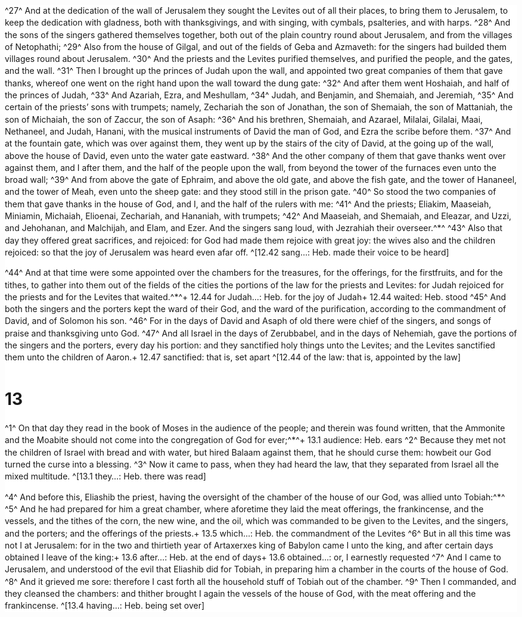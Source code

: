 ^27^ And at the dedication of the wall of Jerusalem they sought the Levites out of all their places, to bring them to Jerusalem, to keep the dedication with gladness, both with thanksgivings, and with singing, with cymbals, psalteries, and with harps. ^28^ And the sons of the singers gathered themselves together, both out of the plain country round about Jerusalem, and from the villages of Netophathi; ^29^ Also from the house of Gilgal, and out of the fields of Geba and Azmaveth: for the singers had builded them villages round about Jerusalem. ^30^ And the priests and the Levites purified themselves, and purified the people, and the gates, and the wall. ^31^ Then I brought up the princes of Judah upon the wall, and appointed two great companies of them that gave thanks, whereof one went on the right hand upon the wall toward the dung gate: ^32^ And after them went Hoshaiah, and half of the princes of Judah, ^33^ And Azariah, Ezra, and Meshullam, ^34^ Judah, and Benjamin, and Shemaiah, and Jeremiah, ^35^ And certain of the priests’ sons with trumpets; namely, Zechariah the son of Jonathan, the son of Shemaiah, the son of Mattaniah, the son of Michaiah, the son of Zaccur, the son of Asaph: ^36^ And his brethren, Shemaiah, and Azarael, Milalai, Gilalai, Maai, Nethaneel, and Judah, Hanani, with the musical instruments of David the man of God, and Ezra the scribe before them. ^37^ And at the fountain gate, which was over against them, they went up by the stairs of the city of David, at the going up of the wall, above the house of David, even unto the water gate eastward. ^38^ And the other company of them that gave thanks went over against them, and I after them, and the half of the people upon the wall, from beyond the tower of the furnaces even unto the broad wall; ^39^ And from above the gate of Ephraim, and above the old gate, and above the fish gate, and the tower of Hananeel, and the tower of Meah, even unto the sheep gate: and they stood still in the prison gate. ^40^ So stood the two companies of them that gave thanks in the house of God, and I, and the half of the rulers with me: ^41^ And the priests; Eliakim, Maaseiah, Miniamin, Michaiah, Elioenai, Zechariah, and Hananiah, with trumpets; ^42^ And Maaseiah, and Shemaiah, and Eleazar, and Uzzi, and Jehohanan, and Malchijah, and Elam, and Ezer. And the singers sang loud, with Jezrahiah their overseer.^*^ ^43^ Also that day they offered great sacrifices, and rejoiced: for God had made them rejoice with great joy: the wives also and the children rejoiced: so that the joy of Jerusalem was heard even afar off. 
^[12.42 sang…: Heb. made their voice to be heard]

^44^ And at that time were some appointed over the chambers for the treasures, for the offerings, for the firstfruits, and for the tithes, to gather into them out of the fields of the cities the portions of the law for the priests and Levites: for Judah rejoiced for the priests and for the Levites that waited.^*^+ 12.44 for Judah…: Heb. for the joy of Judah+ 12.44 waited: Heb. stood ^45^ And both the singers and the porters kept the ward of their God, and the ward of the purification, according to the commandment of David, and of Solomon his son. ^46^ For in the days of David and Asaph of old there were chief of the singers, and songs of praise and thanksgiving unto God. ^47^ And all Israel in the days of Zerubbabel, and in the days of Nehemiah, gave the portions of the singers and the porters, every day his portion: and they sanctified holy things unto the Levites; and the Levites sanctified them unto the children of Aaron.+ 12.47 sanctified: that is, set apart
^[12.44 of the law: that is, appointed by the law] 

# 13 
^1^ On that day they read in the book of Moses in the audience of the people; and therein was found written, that the Ammonite and the Moabite should not come into the congregation of God for ever;^*^+ 13.1 audience: Heb. ears ^2^ Because they met not the children of Israel with bread and with water, but hired Balaam against them, that he should curse them: howbeit our God turned the curse into a blessing. ^3^ Now it came to pass, when they had heard the law, that they separated from Israel all the mixed multitude. 
^[13.1 they…: Heb. there was read]

^4^ And before this, Eliashib the priest, having the oversight of the chamber of the house of our God, was allied unto Tobiah:^*^ ^5^ And he had prepared for him a great chamber, where aforetime they laid the meat offerings, the frankincense, and the vessels, and the tithes of the corn, the new wine, and the oil, which was commanded to be given to the Levites, and the singers, and the porters; and the offerings of the priests.+ 13.5 which…: Heb. the commandment of the Levites ^6^ But in all this time was not I at Jerusalem: for in the two and thirtieth year of Artaxerxes king of Babylon came I unto the king, and after certain days obtained I leave of the king:+ 13.6 after…: Heb. at the end of days+ 13.6 obtained…: or, I earnestly requested ^7^ And I came to Jerusalem, and understood of the evil that Eliashib did for Tobiah, in preparing him a chamber in the courts of the house of God. ^8^ And it grieved me sore: therefore I cast forth all the household stuff of Tobiah out of the chamber. ^9^ Then I commanded, and they cleansed the chambers: and thither brought I again the vessels of the house of God, with the meat offering and the frankincense. 
^[13.4 having…: Heb. being set over]
